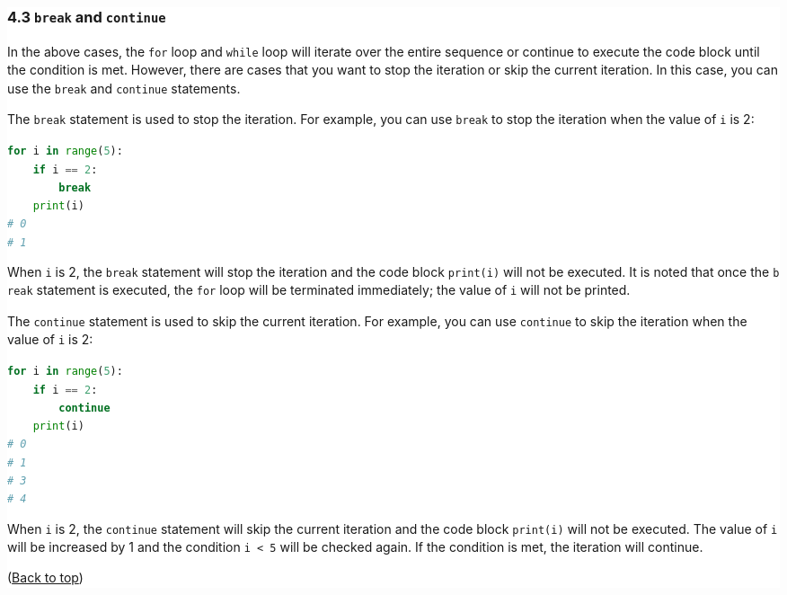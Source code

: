 ### 4.3 `break` and `continue`

In the above cases, the `for` loop and `while` loop will iterate over the entire sequence or continue to execute the code block until the condition is met. However, there are cases that you want to stop the iteration or skip the current iteration. In this case, you can use the `break` and `continue` statements.

The `break` statement is used to stop the iteration. For example, you can use `break` to stop the iteration when the value of `i` is 2:

```Python
for i in range(5):
    if i == 2:
        break
    print(i)
# 0
# 1
```

When `i` is 2, the `break` statement will stop the iteration and the code block `print(i)` will not be executed. It is noted that once the `break` statement is executed, the `for` loop will be terminated immediately; the value of `i` will not be printed.

The `continue` statement is used to skip the current iteration. For example, you can use `continue` to skip the iteration when the value of `i` is 2:

```Python
for i in range(5):
    if i == 2:
        continue
    print(i)
# 0
# 1
# 3
# 4
```

When `i` is 2, the `continue` statement will skip the current iteration and the code block `print(i)` will not be executed. The value of `i` will be increased by 1 and the condition `i < 5` will be checked again. If the condition is met, the iteration will continue.

([Back to top](#apsc-5984-lab-3-python-basics-ii))
